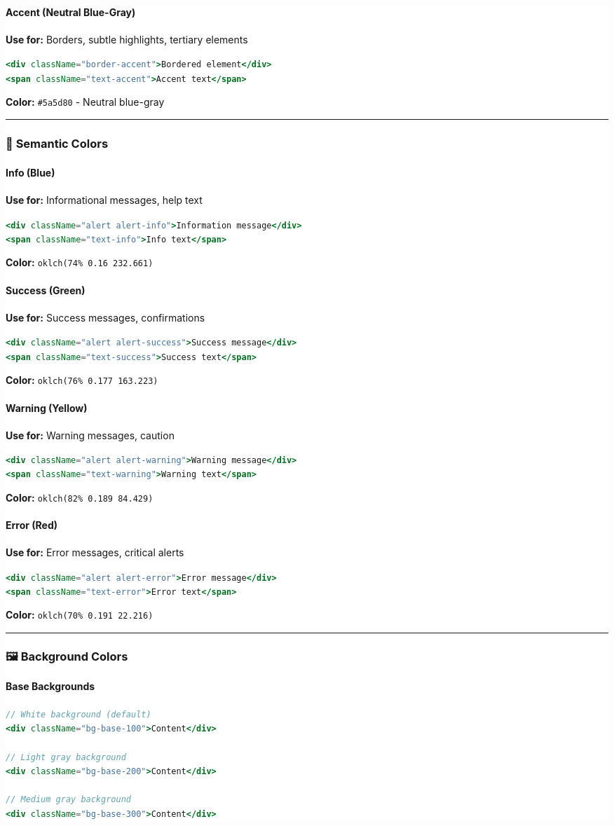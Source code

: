 #### Accent (Neutral Blue-Gray)
**Use for:** Borders, subtle highlights, tertiary elements
```jsx
<div className="border-accent">Bordered element</div>
<span className="text-accent">Accent text</span>
```
**Color:** `#5a5d80` - Neutral blue-gray

---

### 🎯 **Semantic Colors**

#### Info (Blue)
**Use for:** Informational messages, help text
```jsx
<div className="alert alert-info">Information message</div>
<span className="text-info">Info text</span>
```
**Color:** `oklch(74% 0.16 232.661)`

#### Success (Green)
**Use for:** Success messages, confirmations
```jsx
<div className="alert alert-success">Success message</div>
<span className="text-success">Success text</span>
```
**Color:** `oklch(76% 0.177 163.223)`

#### Warning (Yellow)
**Use for:** Warning messages, caution
```jsx
<div className="alert alert-warning">Warning message</div>
<span className="text-warning">Warning text</span>
```
**Color:** `oklch(82% 0.189 84.429)`

#### Error (Red)
**Use for:** Error messages, critical alerts
```jsx
<div className="alert alert-error">Error message</div>
<span className="text-error">Error text</span>
```
**Color:** `oklch(70% 0.191 22.216)`

---

### 🖼️ **Background Colors**

#### Base Backgrounds
```jsx
// White background (default)
<div className="bg-base-100">Content</div>

// Light gray background
<div className="bg-base-200">Content</div>

// Medium gray background
<div className="bg-base-300">Content</div>
```
